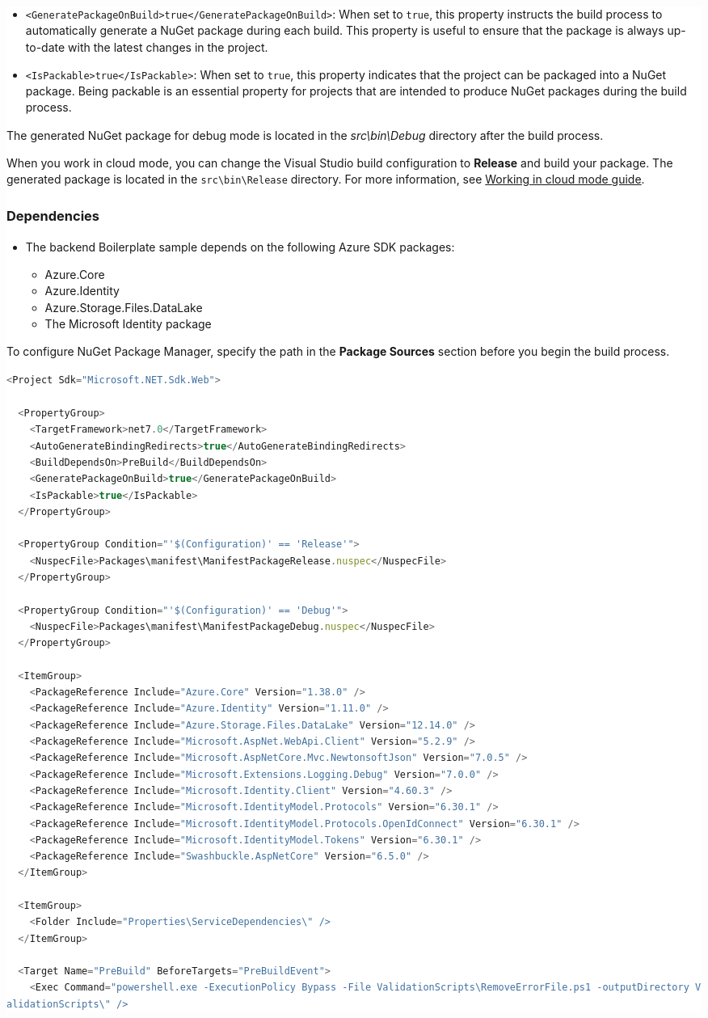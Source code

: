 * `<GeneratePackageOnBuild>true</GeneratePackageOnBuild>`: When set to `true`, this property instructs the build process to automatically generate a NuGet package during each build. This property is useful to ensure that the package is always up-to-date with the latest changes in the project.

* `<IsPackable>true</IsPackable>`: When set to `true`, this property indicates that the project can be packaged into a NuGet package. Being packable is an essential property for projects that are intended to produce NuGet packages during the build process.

The generated NuGet package for debug mode is located in the *src\bin\Debug* directory after the build process.

When you work in cloud mode, you can change the Visual Studio build configuration to **Release** and build your package. The generated package is located in the `src\bin\Release` directory. For more information, see [Working in cloud mode guide](workload-cloud-setup.md).

### Dependencies

* The backend Boilerplate sample depends on the following Azure SDK packages:

  * Azure.Core
  * Azure.Identity
  * Azure.Storage.Files.DataLake
  * The Microsoft Identity package

To configure NuGet Package Manager, specify the path in the **Package Sources** section before you begin the build process.

```javascript
<Project Sdk="Microsoft.NET.Sdk.Web">

  <PropertyGroup>
    <TargetFramework>net7.0</TargetFramework>
    <AutoGenerateBindingRedirects>true</AutoGenerateBindingRedirects>
    <BuildDependsOn>PreBuild</BuildDependsOn>
    <GeneratePackageOnBuild>true</GeneratePackageOnBuild>
    <IsPackable>true</IsPackable>
  </PropertyGroup>
  
  <PropertyGroup Condition="'$(Configuration)' == 'Release'">
    <NuspecFile>Packages\manifest\ManifestPackageRelease.nuspec</NuspecFile>
  </PropertyGroup>

  <PropertyGroup Condition="'$(Configuration)' == 'Debug'">
    <NuspecFile>Packages\manifest\ManifestPackageDebug.nuspec</NuspecFile>
  </PropertyGroup>

  <ItemGroup>
    <PackageReference Include="Azure.Core" Version="1.38.0" />
    <PackageReference Include="Azure.Identity" Version="1.11.0" />
    <PackageReference Include="Azure.Storage.Files.DataLake" Version="12.14.0" />
    <PackageReference Include="Microsoft.AspNet.WebApi.Client" Version="5.2.9" />
    <PackageReference Include="Microsoft.AspNetCore.Mvc.NewtonsoftJson" Version="7.0.5" />
    <PackageReference Include="Microsoft.Extensions.Logging.Debug" Version="7.0.0" />
    <PackageReference Include="Microsoft.Identity.Client" Version="4.60.3" />
    <PackageReference Include="Microsoft.IdentityModel.Protocols" Version="6.30.1" />
    <PackageReference Include="Microsoft.IdentityModel.Protocols.OpenIdConnect" Version="6.30.1" />
    <PackageReference Include="Microsoft.IdentityModel.Tokens" Version="6.30.1" />
    <PackageReference Include="Swashbuckle.AspNetCore" Version="6.5.0" />
  </ItemGroup>

  <ItemGroup>
    <Folder Include="Properties\ServiceDependencies\" />
  </ItemGroup>

  <Target Name="PreBuild" BeforeTargets="PreBuildEvent">
    <Exec Command="powershell.exe -ExecutionPolicy Bypass -File ValidationScripts\RemoveErrorFile.ps1 -outputDirectory ValidationScripts\" />
```